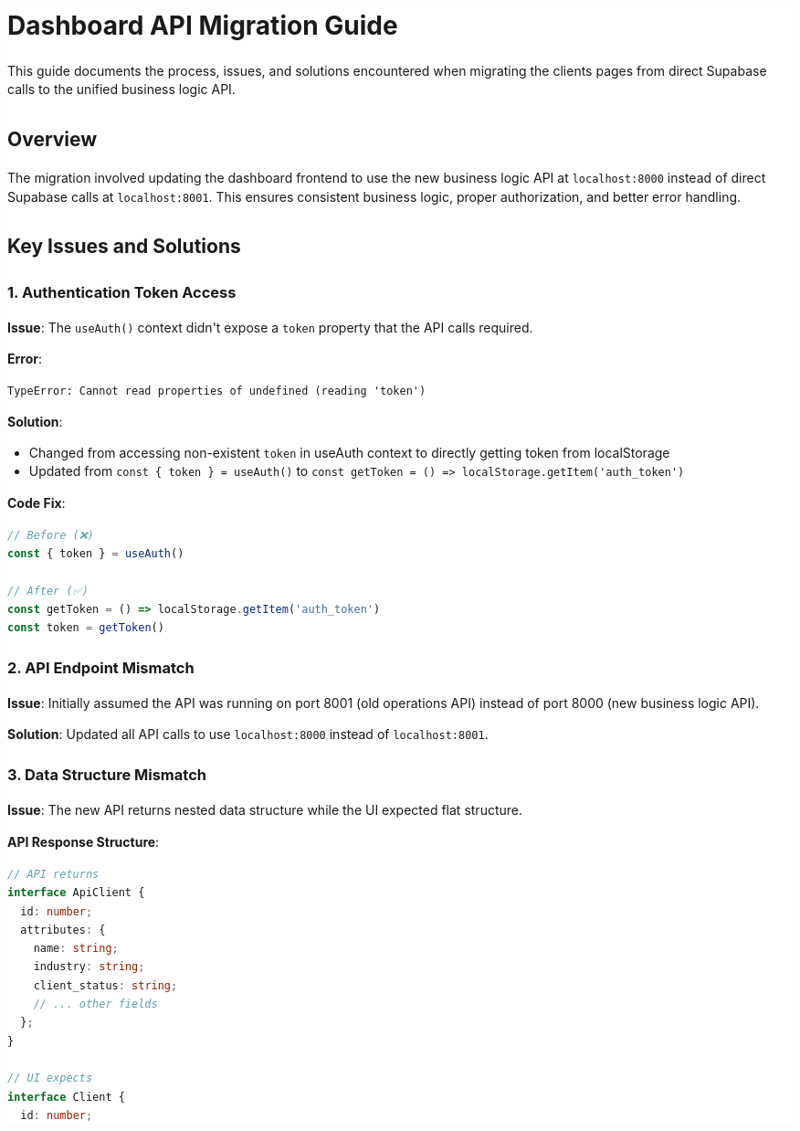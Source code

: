 # Dashboard API Migration Guide

This guide documents the process, issues, and solutions encountered when migrating the clients pages from direct Supabase calls to the unified business logic API.

## Overview

The migration involved updating the dashboard frontend to use the new business logic API at `localhost:8000` instead of direct Supabase calls at `localhost:8001`. This ensures consistent business logic, proper authorization, and better error handling.

## Key Issues and Solutions

### 1. Authentication Token Access

**Issue**: The `useAuth()` context didn't expose a `token` property that the API calls required.

**Error**:
```
TypeError: Cannot read properties of undefined (reading 'token')
```

**Solution**: 
- Changed from accessing non-existent `token` in useAuth context to directly getting token from localStorage
- Updated from `const { token } = useAuth()` to `const getToken = () => localStorage.getItem('auth_token')`

**Code Fix**:
```typescript
// Before (❌)
const { token } = useAuth()

// After (✅)
const getToken = () => localStorage.getItem('auth_token')
const token = getToken()
```

### 2. API Endpoint Mismatch

**Issue**: Initially assumed the API was running on port 8001 (old operations API) instead of port 8000 (new business logic API).

**Solution**: Updated all API calls to use `localhost:8000` instead of `localhost:8001`.

### 3. Data Structure Mismatch

**Issue**: The new API returns nested data structure while the UI expected flat structure.

**API Response Structure**:
```typescript
// API returns
interface ApiClient {
  id: number;
  attributes: {
    name: string;
    industry: string;
    client_status: string;
    // ... other fields
  };
}

// UI expects
interface Client {
  id: number;
```